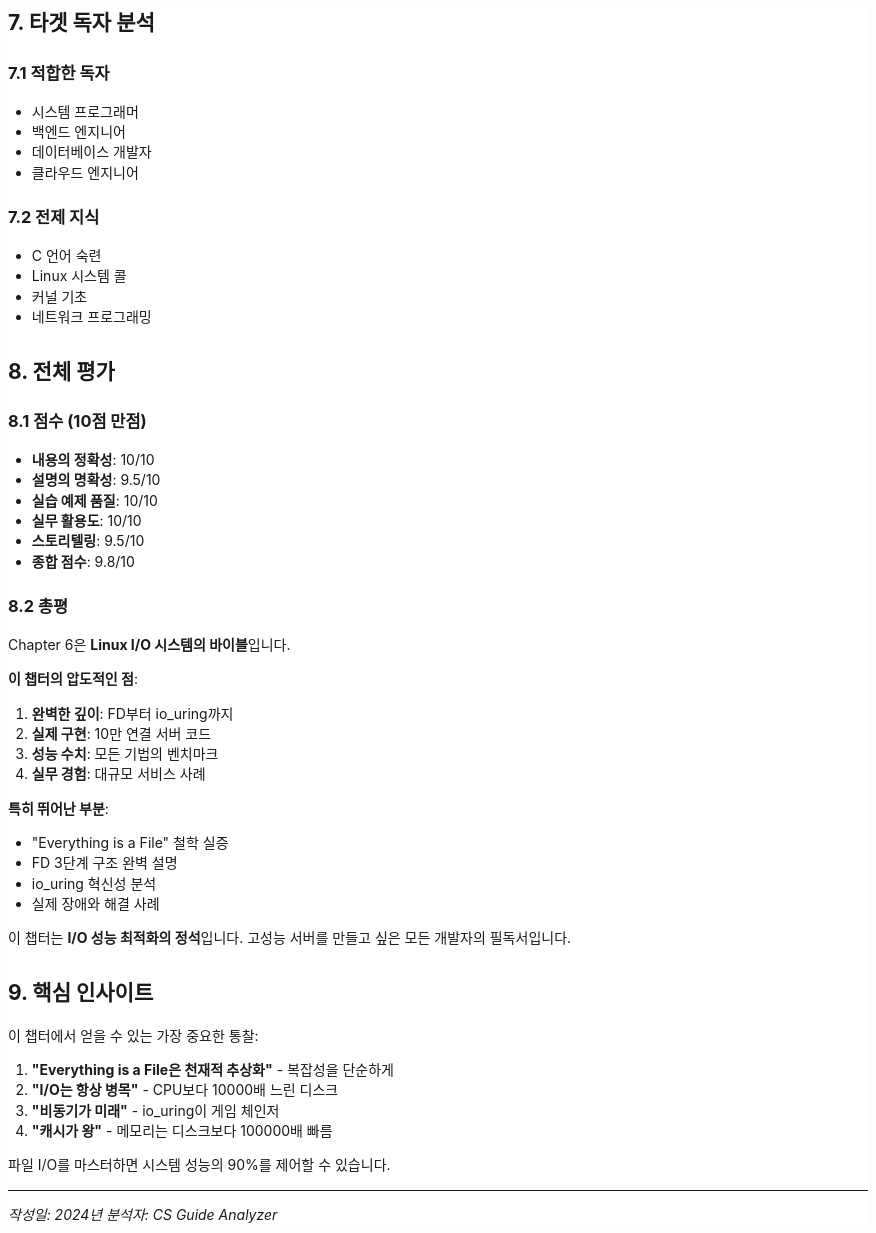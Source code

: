 ## 7. 타겟 독자 분석

### 7.1 적합한 독자
- 시스템 프로그래머
- 백엔드 엔지니어
- 데이터베이스 개발자
- 클라우드 엔지니어

### 7.2 전제 지식
- C 언어 숙련
- Linux 시스템 콜
- 커널 기초
- 네트워크 프로그래밍

## 8. 전체 평가

### 8.1 점수 (10점 만점)
- **내용의 정확성**: 10/10
- **설명의 명확성**: 9.5/10
- **실습 예제 품질**: 10/10
- **실무 활용도**: 10/10
- **스토리텔링**: 9.5/10
- **종합 점수**: 9.8/10

### 8.2 총평

Chapter 6은 **Linux I/O 시스템의 바이블**입니다.

**이 챕터의 압도적인 점**:

1. **완벽한 깊이**: FD부터 io_uring까지
2. **실제 구현**: 10만 연결 서버 코드
3. **성능 수치**: 모든 기법의 벤치마크
4. **실무 경험**: 대규모 서비스 사례

**특히 뛰어난 부분**:
- "Everything is a File" 철학 실증
- FD 3단계 구조 완벽 설명
- io_uring 혁신성 분석
- 실제 장애와 해결 사례

이 챕터는 **I/O 성능 최적화의 정석**입니다. 고성능 서버를 만들고 싶은 모든 개발자의 필독서입니다.

## 9. 핵심 인사이트

이 챕터에서 얻을 수 있는 가장 중요한 통찰:

1. **"Everything is a File은 천재적 추상화"** - 복잡성을 단순하게
2. **"I/O는 항상 병목"** - CPU보다 10000배 느린 디스크
3. **"비동기가 미래"** - io_uring이 게임 체인저
4. **"캐시가 왕"** - 메모리는 디스크보다 100000배 빠름

파일 I/O를 마스터하면 시스템 성능의 90%를 제어할 수 있습니다.

---

*작성일: 2024년*
*분석자: CS Guide Analyzer*